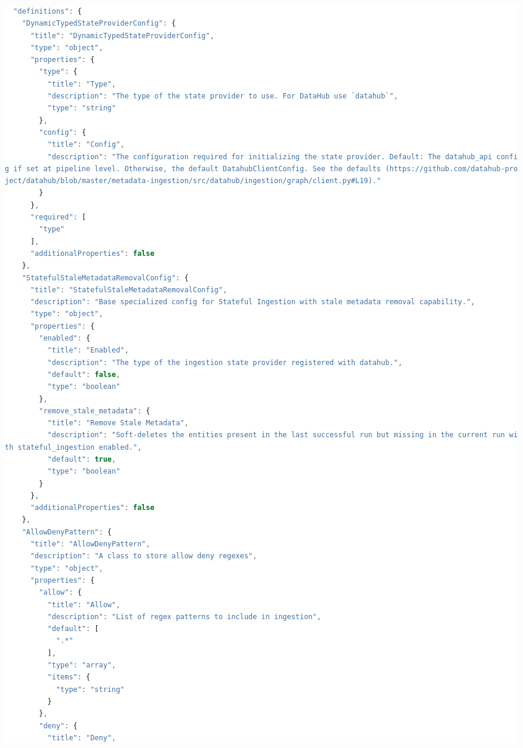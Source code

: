 ```javascript
  "definitions": {
    "DynamicTypedStateProviderConfig": {
      "title": "DynamicTypedStateProviderConfig",
      "type": "object",
      "properties": {
        "type": {
          "title": "Type",
          "description": "The type of the state provider to use. For DataHub use `datahub`",
          "type": "string"
        },
        "config": {
          "title": "Config",
          "description": "The configuration required for initializing the state provider. Default: The datahub_api config if set at pipeline level. Otherwise, the default DatahubClientConfig. See the defaults (https://github.com/datahub-project/datahub/blob/master/metadata-ingestion/src/datahub/ingestion/graph/client.py#L19)."
        }
      },
      "required": [
        "type"
      ],
      "additionalProperties": false
    },
    "StatefulStaleMetadataRemovalConfig": {
      "title": "StatefulStaleMetadataRemovalConfig",
      "description": "Base specialized config for Stateful Ingestion with stale metadata removal capability.",
      "type": "object",
      "properties": {
        "enabled": {
          "title": "Enabled",
          "description": "The type of the ingestion state provider registered with datahub.",
          "default": false,
          "type": "boolean"
        },
        "remove_stale_metadata": {
          "title": "Remove Stale Metadata",
          "description": "Soft-deletes the entities present in the last successful run but missing in the current run with stateful_ingestion enabled.",
          "default": true,
          "type": "boolean"
        }
      },
      "additionalProperties": false
    },
    "AllowDenyPattern": {
      "title": "AllowDenyPattern",
      "description": "A class to store allow deny regexes",
      "type": "object",
      "properties": {
        "allow": {
          "title": "Allow",
          "description": "List of regex patterns to include in ingestion",
          "default": [
            ".*"
          ],
          "type": "array",
          "items": {
            "type": "string"
          }
        },
        "deny": {
          "title": "Deny",
```